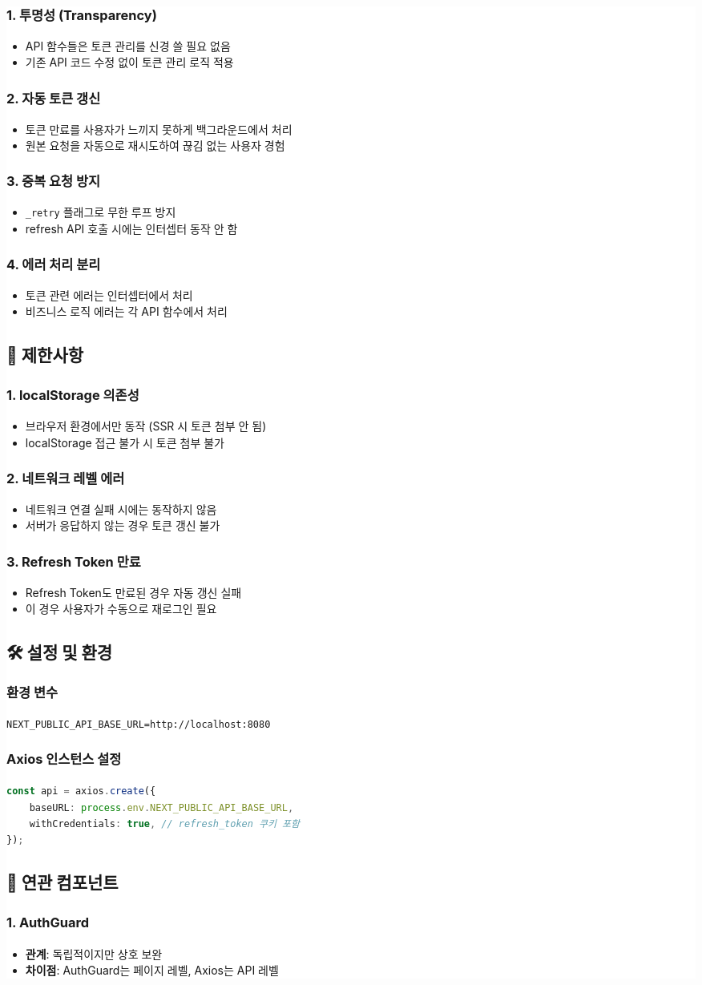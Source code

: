 ### 1. 투명성 (Transparency)
- API 함수들은 토큰 관리를 신경 쓸 필요 없음
- 기존 API 코드 수정 없이 토큰 관리 로직 적용

### 2. 자동 토큰 갱신
- 토큰 만료를 사용자가 느끼지 못하게 백그라운드에서 처리
- 원본 요청을 자동으로 재시도하여 끊김 없는 사용자 경험

### 3. 중복 요청 방지
- `_retry` 플래그로 무한 루프 방지
- refresh API 호출 시에는 인터셉터 동작 안 함

### 4. 에러 처리 분리
- 토큰 관련 에러는 인터셉터에서 처리
- 비즈니스 로직 에러는 각 API 함수에서 처리

## 🚨 제한사항

### 1. localStorage 의존성
- 브라우저 환경에서만 동작 (SSR 시 토큰 첨부 안 됨)
- localStorage 접근 불가 시 토큰 첨부 불가

### 2. 네트워크 레벨 에러
- 네트워크 연결 실패 시에는 동작하지 않음
- 서버가 응답하지 않는 경우 토큰 갱신 불가

### 3. Refresh Token 만료
- Refresh Token도 만료된 경우 자동 갱신 실패
- 이 경우 사용자가 수동으로 재로그인 필요

## 🛠️ 설정 및 환경

### 환경 변수
```env
NEXT_PUBLIC_API_BASE_URL=http://localhost:8080
```

### Axios 인스턴스 설정
```typescript
const api = axios.create({
    baseURL: process.env.NEXT_PUBLIC_API_BASE_URL,
    withCredentials: true, // refresh_token 쿠키 포함
});
```

## 🔗 연관 컴포넌트

### 1. AuthGuard
- **관계**: 독립적이지만 상호 보완
- **차이점**: AuthGuard는 페이지 레벨, Axios는 API 레벨
